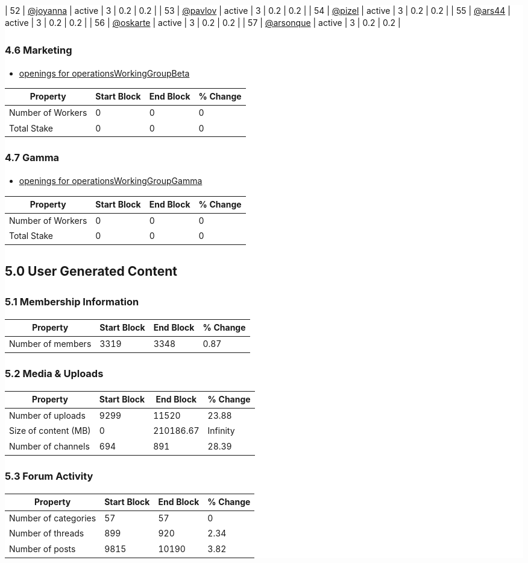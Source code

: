 | 52 | [@joyanna](https://pioneer.joystreamstats.live/#/members/joyanna) | active | 3 | 0.2 | 0.2 |
| 53 | [@pavlov](https://pioneer.joystreamstats.live/#/members/pavlov) | active | 3 | 0.2 | 0.2 |
| 54 | [@pizel](https://pioneer.joystreamstats.live/#/members/pizel) | active | 3 | 0.2 | 0.2 |
| 55 | [@ars44](https://pioneer.joystreamstats.live/#/members/ars44) | active | 3 | 0.2 | 0.2 |
| 56 | [@oskarte](https://pioneer.joystreamstats.live/#/members/oskarte) | active | 3 | 0.2 | 0.2 |
| 57 | [@arsonque](https://pioneer.joystreamstats.live/#/members/arsonque) | active | 3 | 0.2 | 0.2 |


### 4.6 Marketing
* [openings for operationsWorkingGroupBeta](https://testnet.joystream.org/#/working-groups/opportunities/operationsGroupBeta)

| Property                | Start Block | End Block | % Change |
|-------------------------|--------------|--------------|----------|
| Number of  Workers | 0 | 0 | 0 |
| Total  Stake | 0 | 0 | 0 |


### 4.7 Gamma
* [openings for operationsWorkingGroupGamma](https://testnet.joystream.org/#/working-groups/opportunities/operationsGroupGamma)

| Property                | Start Block | End Block | % Change |
|-------------------------|--------------|--------------|----------|
| Number of  Workers | 0 | 0 | 0 |
| Total  Stake | 0 | 0 | 0 |


## 5.0 User Generated Content
### 5.1 Membership Information
| Property          | Start Block | End Block | % Change |
|-------------------|--------------|--------------|----------|
| Number of members | 3319|  3348 | 0.87 |

### 5.2 Media & Uploads
| Property                | Start Block | End Block | % Change |
|-------------------------|--------------|--------------|----------|
| Number of uploads       | 9299 | 11520  |  23.88 |
| Size of content (MB)    |  0 |  210186.67 | Infinity |
| Number of channels      |  694 | 891 | 28.39 |

### 5.3 Forum Activity
| Property          | Start Block | End Block | % Change |
|-------------------|--------------|--------------|----------|
| Number of categories | 57 | 57 | 0 |
| Number of threads    | 899 | 920 | 2.34 |
| Number of posts      | 9815 | 10190 | 3.82 |
